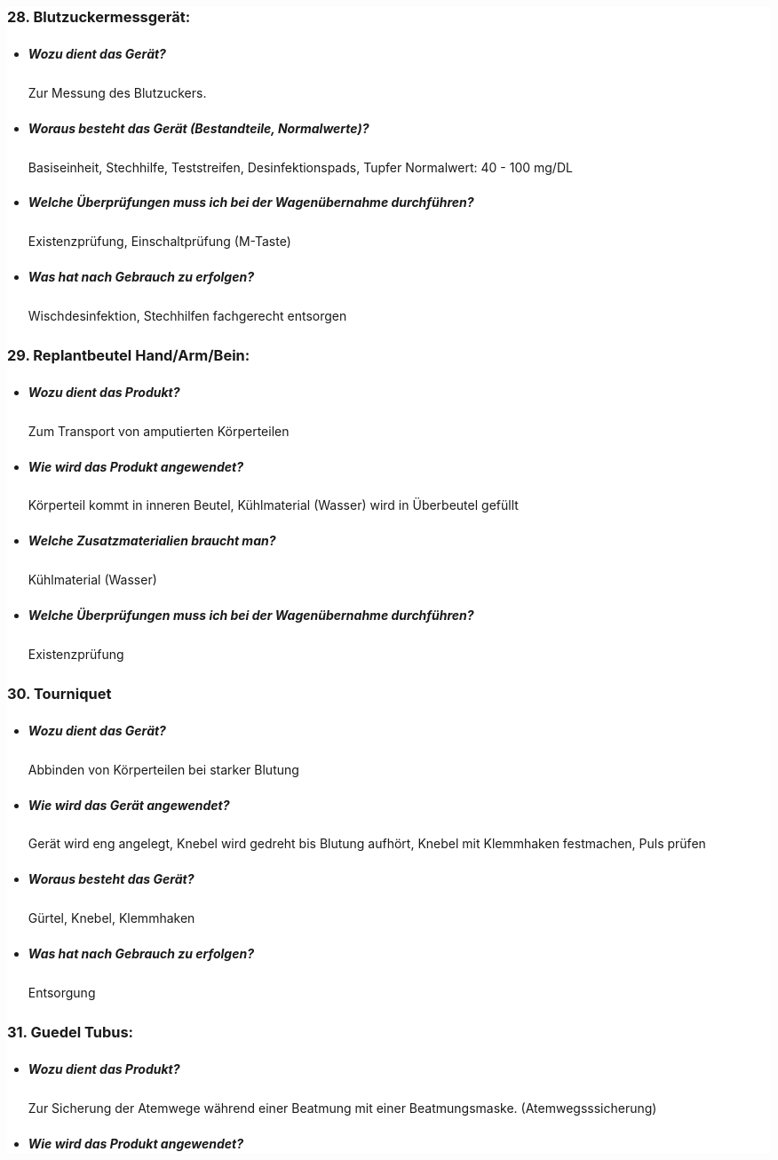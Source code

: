 ### 28. Blutzuckermessgerät:
 - ##### *Wozu dient das Gerät?*

   Zur Messung des Blutzuckers.

 - ##### *Woraus besteht das Gerät (Bestandteile, Normalwerte)?*

   Basiseinheit, Stechhilfe, Teststreifen, Desinfektionspads, Tupfer
   Normalwert: 40 - 100 mg/DL

 - ##### *Welche Überprüfungen muss ich bei der Wagenübernahme durchführen?*

   Existenzprüfung, Einschaltprüfung (M-Taste)

 - ##### *Was hat nach Gebrauch zu erfolgen?*

   Wischdesinfektion, Stechhilfen fachgerecht entsorgen

### 29. Replantbeutel Hand/Arm/Bein:
 - ##### *Wozu dient das Produkt?*

   Zum Transport von amputierten Körperteilen

 - ##### *Wie wird das Produkt angewendet?*

   Körperteil kommt in inneren Beutel, Kühlmaterial (Wasser) wird in Überbeutel gefüllt

 - ##### *Welche Zusatzmaterialien braucht man?*

   Kühlmaterial (Wasser)

 - ##### *Welche Überprüfungen muss ich bei der Wagenübernahme durchführen?*

   Existenzprüfung

### 30. Tourniquet
 - ##### *Wozu dient das Gerät?*

   Abbinden von Körperteilen bei starker Blutung

 - ##### *Wie wird das Gerät angewendet?*

   Gerät wird eng angelegt, Knebel wird gedreht bis Blutung aufhört, Knebel mit Klemmhaken festmachen, Puls prüfen

 - ##### *Woraus besteht das Gerät?*

   Gürtel, Knebel, Klemmhaken


 - ##### *Was hat nach Gebrauch zu erfolgen?*

   Entsorgung

### 31. Guedel Tubus:
- ##### *Wozu dient das Produkt?*

  Zur Sicherung der Atemwege während einer Beatmung mit einer Beatmungsmaske. (Atemwegsssicherung)

- ##### *Wie wird das Produkt angewendet?*
